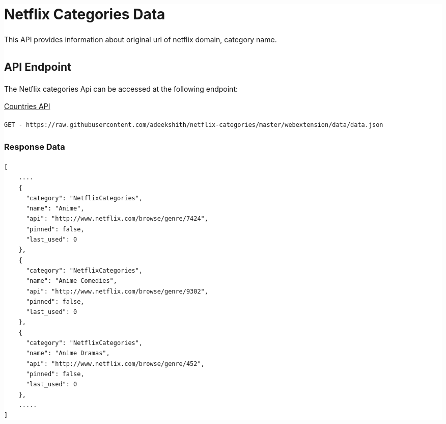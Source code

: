 
# Netflix Categories Data 

This API provides information about original url of netflix domain,
category name.

## API Endpoint

The Netflix categories Api can be accessed at the following endpoint:

[Countries API](https://raw.githubusercontent.com/adeekshith/netflix-categories/master/webextension/data/data.json)

`GET - https://raw.githubusercontent.com/adeekshith/netflix-categories/master/webextension/data/data.json`

### Response Data

```  
[
    ....
    {
      "category": "NetflixCategories",
      "name": "Anime",
      "api": "http://www.netflix.com/browse/genre/7424",
      "pinned": false,
      "last_used": 0
    },
    {
      "category": "NetflixCategories",
      "name": "Anime Comedies",
      "api": "http://www.netflix.com/browse/genre/9302",
      "pinned": false,
      "last_used": 0
    },
    {
      "category": "NetflixCategories",
      "name": "Anime Dramas",
      "api": "http://www.netflix.com/browse/genre/452",
      "pinned": false,
      "last_used": 0
    },
    .....
]
```
